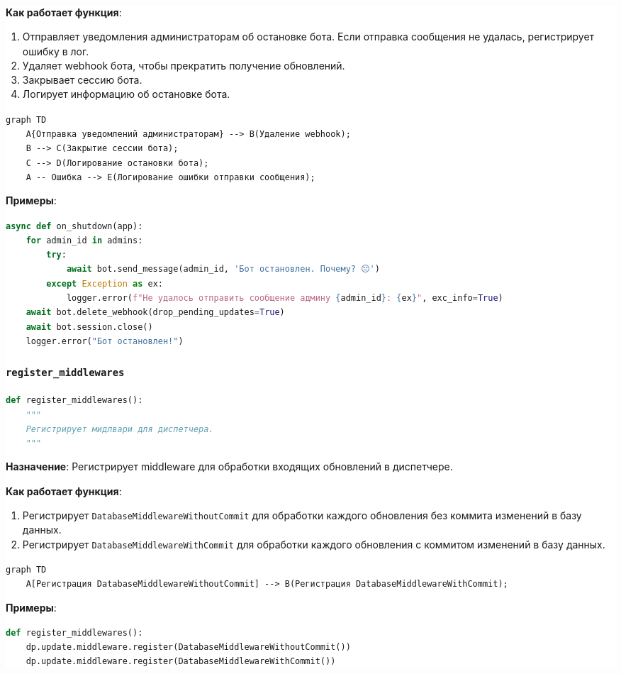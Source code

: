 **Как работает функция**:
1. Отправляет уведомления администраторам об остановке бота.  Если отправка сообщения не удалась, регистрирует ошибку в лог.
2. Удаляет webhook бота, чтобы прекратить получение обновлений.
3. Закрывает сессию бота.
4. Логирует информацию об остановке бота.

```mermaid
graph TD
    A{Отправка уведомлений администраторам} --> B(Удаление webhook);
    B --> C(Закрытие сессии бота);
    C --> D(Логирование остановки бота);
    A -- Ошибка --> E(Логирование ошибки отправки сообщения);
```

**Примеры**:

```python
async def on_shutdown(app):
    for admin_id in admins:
        try:
            await bot.send_message(admin_id, 'Бот остановлен. Почему? 😔')
        except Exception as ex:
            logger.error(f"Не удалось отправить сообщение админу {admin_id}: {ex}", exc_info=True)
    await bot.delete_webhook(drop_pending_updates=True)
    await bot.session.close()
    logger.error("Бот остановлен!")
```

### `register_middlewares`

```python
def register_middlewares():
    """
    Регистрирует мидлвари для диспетчера.
    """
```

**Назначение**: Регистрирует middleware для обработки входящих обновлений в диспетчере.

**Как работает функция**:
1. Регистрирует `DatabaseMiddlewareWithoutCommit` для обработки каждого обновления без коммита изменений в базу данных.
2. Регистрирует `DatabaseMiddlewareWithCommit` для обработки каждого обновления с коммитом изменений в базу данных.

```mermaid
graph TD
    A[Регистрация DatabaseMiddlewareWithoutCommit] --> B(Регистрация DatabaseMiddlewareWithCommit);
```

**Примеры**:

```python
def register_middlewares():
    dp.update.middleware.register(DatabaseMiddlewareWithoutCommit())
    dp.update.middleware.register(DatabaseMiddlewareWithCommit())
```
